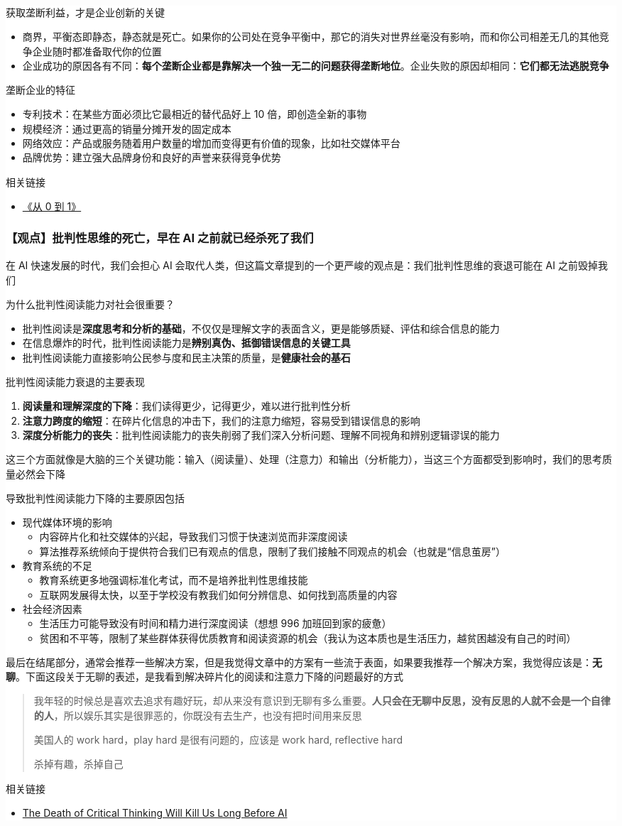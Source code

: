 获取垄断利益，才是企业创新的关键

- 商界，平衡态即静态，静态就是死亡。如果你的公司处在竞争平衡中，那它的消失对世界丝毫没有影响，而和你公司相差无几的其他竞争企业随时都准备取代你的位置
- 企业成功的原因各有不同：**每个垄断企业都是靠解决一个独一无二的问题获得垄断地位**。企业失败的原因却相同：**它们都无法逃脱竞争**

垄断企业的特征

- 专利技术：在某些方面必须比它最相近的替代品好上 10 倍，即创造全新的事物
- 规模经济：通过更高的销量分摊开发的固定成本
- 网络效应：产品或服务随着用户数量的增加而变得更有价值的现象，比如社交媒体平台
- 品牌优势：建立强大品牌身份和良好的声誉来获得竞争优势

相关链接

- [《从 0 到 1》](https://book.douban.com/subject/26297606/)

### 【观点】批判性思维的死亡，早在 AI 之前就已经杀死了我们

在 AI 快速发展的时代，我们会担心 AI 会取代人类，但这篇文章提到的一个更严峻的观点是：我们批判性思维的衰退可能在 AI 之前毁掉我们

为什么批判性阅读能力对社会很重要？

- 批判性阅读是**深度思考和分析的基础**，不仅仅是理解文字的表面含义，更是能够质疑、评估和综合信息的能力
- 在信息爆炸的时代，批判性阅读能力是**辨别真伪、抵御错误信息的关键工具**
- 批判性阅读能力直接影响公民参与度和民主决策的质量，是**健康社会的基石**

批判性阅读能力衰退的主要表现

1. **阅读量和理解深度的下降**：我们读得更少，记得更少，难以进行批判性分析
2. **注意力跨度的缩短**：在碎片化信息的冲击下，我们的注意力缩短，容易受到错误信息的影响
3. **深度分析能力的丧失**：批判性阅读能力的丧失削弱了我们深入分析问题、理解不同视角和辨别逻辑谬误的能力

这三个方面就像是大脑的三个关键功能：输入（阅读量）、处理（注意力）和输出（分析能力），当这三个方面都受到影响时，我们的思考质量必然会下降

导致批判性阅读能力下降的主要原因包括

- 现代媒体环境的影响
    - 内容碎片化和社交媒体的兴起，导致我们习惯于快速浏览而非深度阅读
    - 算法推荐系统倾向于提供符合我们已有观点的信息，限制了我们接触不同观点的机会（也就是“信息茧房”）
- 教育系统的不足
    - 教育系统更多地强调标准化考试，而不是培养批判性思维技能
    - 互联网发展得太快，以至于学校没有教我们如何分辨信息、如何找到高质量的内容
- 社会经济因素
    - 生活压力可能导致没有时间和精力进行深度阅读（想想 996 加班回到家的疲惫）
    - 贫困和不平等，限制了某些群体获得优质教育和阅读资源的机会（我认为这本质也是生活压力，越贫困越没有自己的时间）

最后在结尾部分，通常会推荐一些解决方案，但是我觉得文章中的方案有一些流于表面，如果要我推荐一个解决方案，我觉得应该是：**无聊**。下面这段关于无聊的表述，是我看到解决碎片化的阅读和注意力下降的问题最好的方式

> 我年轻的时候总是喜欢去追求有趣好玩，却从来没有意识到无聊有多么重要。**人只会在无聊中反思，没有反思的人就不会是一个自律的人**，所以娱乐其实是很罪恶的，你既没有去生产，也没有把时间用来反思
>
> 美国人的 work hard，play hard 是很有问题的，应该是 work hard, reflective hard
>
> 杀掉有趣，杀掉自己

相关链接

- [The Death of Critical Thinking Will Kill Us Long Before AI](https://medium.com/@joanwestenberg/the-death-of-critical-thinking-will-kill-us-long-before-ai-781fdd23cc7c)
